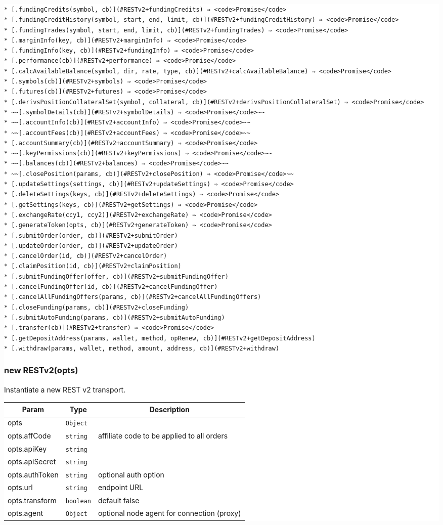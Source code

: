     * [.fundingCredits(symbol, cb)](#RESTv2+fundingCredits) ⇒ <code>Promise</code>
    * [.fundingCreditHistory(symbol, start, end, limit, cb)](#RESTv2+fundingCreditHistory) ⇒ <code>Promise</code>
    * [.fundingTrades(symbol, start, end, limit, cb)](#RESTv2+fundingTrades) ⇒ <code>Promise</code>
    * [.marginInfo(key, cb)](#RESTv2+marginInfo) ⇒ <code>Promise</code>
    * [.fundingInfo(key, cb)](#RESTv2+fundingInfo) ⇒ <code>Promise</code>
    * [.performance(cb)](#RESTv2+performance) ⇒ <code>Promise</code>
    * [.calcAvailableBalance(symbol, dir, rate, type, cb)](#RESTv2+calcAvailableBalance) ⇒ <code>Promise</code>
    * [.symbols(cb)](#RESTv2+symbols) ⇒ <code>Promise</code>
    * [.futures(cb)](#RESTv2+futures) ⇒ <code>Promise</code>
    * [.derivsPositionCollateralSet(symbol, collateral, cb)](#RESTv2+derivsPositionCollateralSet) ⇒ <code>Promise</code>
    * ~~[.symbolDetails(cb)](#RESTv2+symbolDetails) ⇒ <code>Promise</code>~~
    * ~~[.accountInfo(cb)](#RESTv2+accountInfo) ⇒ <code>Promise</code>~~
    * ~~[.accountFees(cb)](#RESTv2+accountFees) ⇒ <code>Promise</code>~~
    * [.accountSummary(cb)](#RESTv2+accountSummary) ⇒ <code>Promise</code>
    * ~~[.keyPermissions(cb)](#RESTv2+keyPermissions) ⇒ <code>Promise</code>~~
    * ~~[.balances(cb)](#RESTv2+balances) ⇒ <code>Promise</code>~~
    * ~~[.closePosition(params, cb)](#RESTv2+closePosition) ⇒ <code>Promise</code>~~
    * [.updateSettings(settings, cb)](#RESTv2+updateSettings) ⇒ <code>Promise</code>
    * [.deleteSettings(keys, cb)](#RESTv2+deleteSettings) ⇒ <code>Promise</code>
    * [.getSettings(keys, cb)](#RESTv2+getSettings) ⇒ <code>Promise</code>
    * [.exchangeRate(ccy1, ccy2)](#RESTv2+exchangeRate) ⇒ <code>Promise</code>
    * [.generateToken(opts, cb)](#RESTv2+generateToken) ⇒ <code>Promise</code>
    * [.submitOrder(order, cb)](#RESTv2+submitOrder)
    * [.updateOrder(order, cb)](#RESTv2+updateOrder)
    * [.cancelOrder(id, cb)](#RESTv2+cancelOrder)
    * [.claimPosition(id, cb)](#RESTv2+claimPosition)
    * [.submitFundingOffer(offer, cb)](#RESTv2+submitFundingOffer)
    * [.cancelFundingOffer(id, cb)](#RESTv2+cancelFundingOffer)
    * [.cancelAllFundingOffers(params, cb)](#RESTv2+cancelAllFundingOffers)
    * [.closeFunding(params, cb)](#RESTv2+closeFunding)
    * [.submitAutoFunding(params, cb)](#RESTv2+submitAutoFunding)
    * [.transfer(cb)](#RESTv2+transfer) ⇒ <code>Promise</code>
    * [.getDepositAddress(params, wallet, method, opRenew, cb)](#RESTv2+getDepositAddress)
    * [.withdraw(params, wallet, method, amount, address, cb)](#RESTv2+withdraw)

<a name="new_RESTv2_new"></a>

### new RESTv2(opts)
Instantiate a new REST v2 transport.


| Param | Type | Description |
| --- | --- | --- |
| opts | <code>Object</code> |  |
| opts.affCode | <code>string</code> | affiliate code to be applied to all orders |
| opts.apiKey | <code>string</code> |  |
| opts.apiSecret | <code>string</code> |  |
| opts.authToken | <code>string</code> | optional auth option |
| opts.url | <code>string</code> | endpoint URL |
| opts.transform | <code>boolean</code> | default false |
| opts.agent | <code>Object</code> | optional node agent for connection (proxy) |
